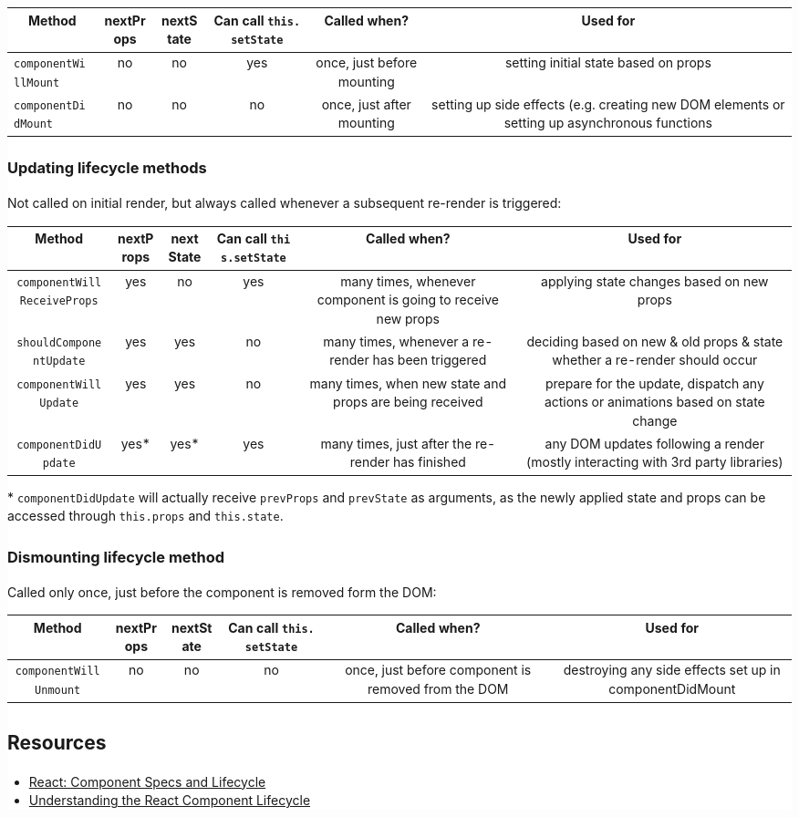 | Method             | nextProps | nextState | Can call `this.setState` | Called when?               | Used for                                                                                    |
|--------------------|:---------:|:---------:|:----------------------:|:--------------------------:|:-------------------------------------------------------------------------------------------:|
| `componentWillMount` |     no    |     no    |           yes          | once, just before mounting | setting initial state based on props                                                        |
| `componentDidMount`  |     no    |     no    |           no           | once, just after mounting  | setting up side effects (e.g. creating new DOM elements or setting up asynchronous functions |


### Updating lifecycle methods
Not called on initial render, but always called whenever a subsequent re-render is triggered:

|           Method          | nextProps | nextState | Can call `this.setState` |                       Called when?                      |                                     Used for                                     |
|:-------------------------:|:---------:|:---------:|:----------------------:|:-------------------------------------------------------:|:--------------------------------------------------------------------------------:|
| `componentWillReceiveProps` |    yes    |     no    |           yes          |  many times, whenever component is going to receive new props  |                     applying state changes based on new props                    |
|   `shouldComponentUpdate`   |    yes    |    yes    |           no           |    many times, whenever a re-render has been triggered    |    deciding based on new & old props & state whether a re-render should occur    |
|    `componentWillUpdate`    |    yes    |    yes    |           no           | many times, when new state and props are being received | prepare for the update, dispatch any actions or animations based on state change |
|     `componentDidUpdate`    |    yes*   |    yes*   |           yes          |    many times, just after the re-render has finished    | any DOM updates following a render (mostly interacting with 3rd party libraries) |

\* `componentDidUpdate` will actually receive `prevProps` and `prevState` as arguments, as the newly applied state and props can be accessed through `this.props` and `this.state`.


### Dismounting lifecycle method
Called only once, just before the component is removed form the DOM:

|        Method        | nextProps | nextState | Can call `this.setState` |                     Called when?                    |                         Used for                        |
|:--------------------:|:---------:|:---------:|:----------------------:|:---------------------------------------------------:|:-------------------------------------------------------:|
| `componentWillUnmount` |     no    |     no    |           no           | once, just before component is removed from the DOM | destroying any side effects set up in componentDidMount |



## Resources

- [React: Component Specs and Lifecycle](https://facebook.github.io/react/docs/component-specs.html)
- [Understanding the React Component Lifecycle](http://busypeoples.github.io/post/react-component-lifecycle/)
